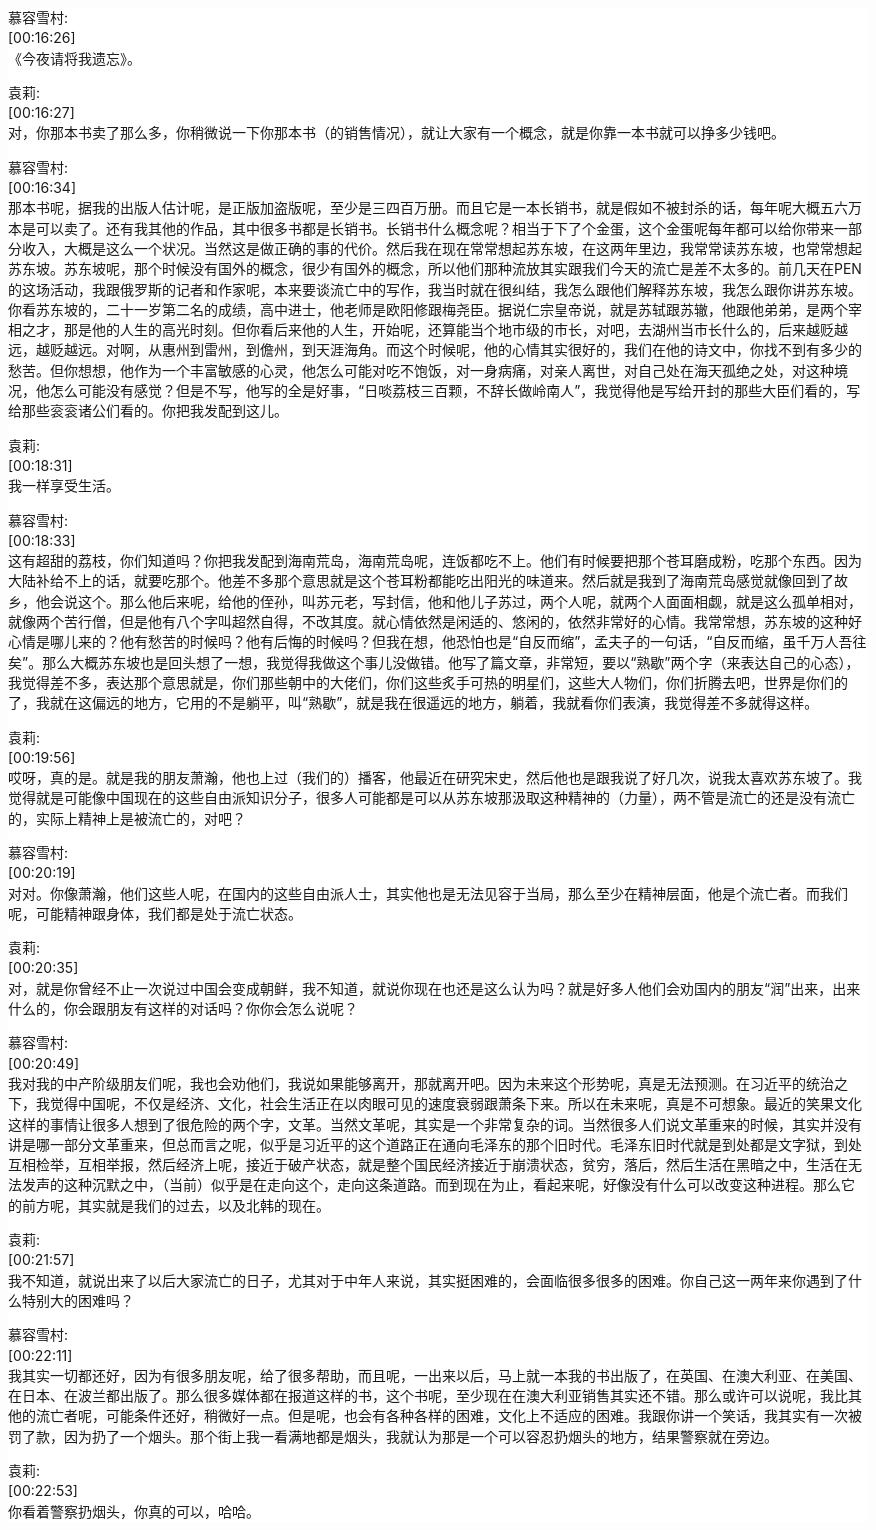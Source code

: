 <p>慕容雪村:<br>[00:16:26]<br>《今夜请将我遗忘》。</p>



<p>袁莉:<br>[00:16:27]<br>对，你那本书卖了那么多，你稍微说一下你那本书（的销售情况），就让大家有一个概念，就是你靠一本书就可以挣多少钱吧。</p>



<p>慕容雪村:<br>[00:16:34]<br>那本书呢，据我的出版人估计呢，是正版加盗版呢，至少是三四百万册。而且它是一本长销书，就是假如不被封杀的话，每年呢大概五六万本是可以卖了。还有我其他的作品，其中很多书都是长销书。长销书什么概念呢？相当于下了个金蛋，这个金蛋呢每年都可以给你带来一部分收入，大概是这么一个状况。当然这是做正确的事的代价。然后我在现在常常想起苏东坡，在这两年里边，我常常读苏东坡，也常常想起苏东坡。苏东坡呢，那个时候没有国外的概念，很少有国外的概念，所以他们那种流放其实跟我们今天的流亡是差不太多的。前几天在PEN的这场活动，我跟俄罗斯的记者和作家呢，本来要谈流亡中的写作，我当时就在很纠结，我怎么跟他们解释苏东坡，我怎么跟你讲苏东坡。你看苏东坡的，二十一岁第二名的成绩，高中进士，他老师是欧阳修跟梅尧臣。据说仁宗皇帝说，就是苏轼跟苏辙，他跟他弟弟，是两个宰相之才，那是他的人生的高光时刻。但你看后来他的人生，开始呢，还算能当个地市级的市长，对吧，去湖州当市长什么的，后来越贬越远，越贬越远。对啊，从惠州到雷州，到儋州，到天涯海角。而这个时候呢，他的心情其实很好的，我们在他的诗文中，你找不到有多少的愁苦。但你想想，他作为一个丰富敏感的心灵，他怎么可能对吃不饱饭，对一身病痛，对亲人离世，对自己处在海天孤绝之处，对这种境况，他怎么可能没有感觉？但是不写，他写的全是好事，“日啖荔枝三百颗，不辞长做岭南人”，我觉得他是写给开封的那些大臣们看的，写给那些衮衮诸公们看的。你把我发配到这儿。</p>



<p>袁莉:<br>[00:18:31]<br>我一样享受生活。</p>



<p>慕容雪村:<br>[00:18:33]<br>这有超甜的荔枝，你们知道吗？你把我发配到海南荒岛，海南荒岛呢，连饭都吃不上。他们有时候要把那个苍耳磨成粉，吃那个东西。因为大陆补给不上的话，就要吃那个。他差不多那个意思就是这个苍耳粉都能吃出阳光的味道来。然后就是我到了海南荒岛感觉就像回到了故乡，他会说这个。那么他后来呢，给他的侄孙，叫苏元老，写封信，他和他儿子苏过，两个人呢，就两个人面面相觑，就是这么孤单相对，就像两个苦行僧，但是他有八个字叫超然自得，不改其度。就心情依然是闲适的、悠闲的，依然非常好的心情。我常常想，苏东坡的这种好心情是哪儿来的？他有愁苦的时候吗？他有后悔的时候吗？但我在想，他恐怕也是“自反而缩”，孟夫子的一句话，“自反而缩，虽千万人吾往矣”。那么大概苏东坡也是回头想了一想，我觉得我做这个事儿没做错。他写了篇文章，非常短，要以“熟歇”两个字（来表达自己的心态），我觉得差不多，表达那个意思就是，你们那些朝中的大佬们，你们这些炙手可热的明星们，这些大人物们，你们折腾去吧，世界是你们的了，我就在这偏远的地方，它用的不是躺平，叫“熟歇”，就是我在很遥远的地方，躺着，我就看你们表演，我觉得差不多就得这样。</p>



<p>袁莉:<br>[00:19:56]<br>哎呀，真的是。就是我的朋友萧瀚，他也上过（我们的）播客，他最近在研究宋史，然后他也是跟我说了好几次，说我太喜欢苏东坡了。我觉得就是可能像中国现在的这些自由派知识分子，很多人可能都是可以从苏东坡那汲取这种精神的（力量），两不管是流亡的还是没有流亡的，实际上精神上是被流亡的，对吧？</p>



<p>慕容雪村:<br>[00:20:19]<br>对对。你像萧瀚，他们这些人呢，在国内的这些自由派人士，其实他也是无法见容于当局，那么至少在精神层面，他是个流亡者。而我们呢，可能精神跟身体，我们都是处于流亡状态。</p>



<p>袁莉:<br>[00:20:35]<br>对，就是你曾经不止一次说过中国会变成朝鲜，我不知道，就说你现在也还是这么认为吗？就是好多人他们会劝国内的朋友“润”出来，出来什么的，你会跟朋友有这样的对话吗？你你会怎么说呢？</p>



<p>慕容雪村:<br>[00:20:49]<br>我对我的中产阶级朋友们呢，我也会劝他们，我说如果能够离开，那就离开吧。因为未来这个形势呢，真是无法预测。在习近平的统治之下，我觉得中国呢，不仅是经济、文化，社会生活正在以肉眼可见的速度衰弱跟萧条下来。所以在未来呢，真是不可想象。最近的笑果文化这样的事情让很多人想到了很危险的两个字，文革。当然文革呢，其实是一个非常复杂的词。当然很多人们说文革重来的时候，其实并没有讲是哪一部分文革重来，但总而言之呢，似乎是习近平的这个道路正在通向毛泽东的那个旧时代。毛泽东旧时代就是到处都是文字狱，到处互相检举，互相举报，然后经济上呢，接近于破产状态，就是整个国民经济接近于崩溃状态，贫穷，落后，然后生活在黑暗之中，生活在无法发声的这种沉默之中，（当前）似乎是在走向这个，走向这条道路。而到现在为止，看起来呢，好像没有什么可以改变这种进程。那么它的前方呢，其实就是我们的过去，以及北韩的现在。</p>



<p>袁莉:<br>[00:21:57]<br>我不知道，就说出来了以后大家流亡的日子，尤其对于中年人来说，其实挺困难的，会面临很多很多的困难。你自己这一两年来你遇到了什么特别大的困难吗？</p>



<p>慕容雪村:<br>[00:22:11]<br>我其实一切都还好，因为有很多朋友呢，给了很多帮助，而且呢，一出来以后，马上就一本我的书出版了，在英国、在澳大利亚、在美国、在日本、在波兰都出版了。那么很多媒体都在报道这样的书，这个书呢，至少现在在澳大利亚销售其实还不错。那么或许可以说呢，我比其他的流亡者呢，可能条件还好，稍微好一点。但是呢，也会有各种各样的困难，文化上不适应的困难。我跟你讲一个笑话，我其实有一次被罚了款，因为扔了一个烟头。那个街上我一看满地都是烟头，我就认为那是一个可以容忍扔烟头的地方，结果警察就在旁边。</p>



<p>袁莉:<br>[00:22:53]<br>你看着警察扔烟头，你真的可以，哈哈。</p>
